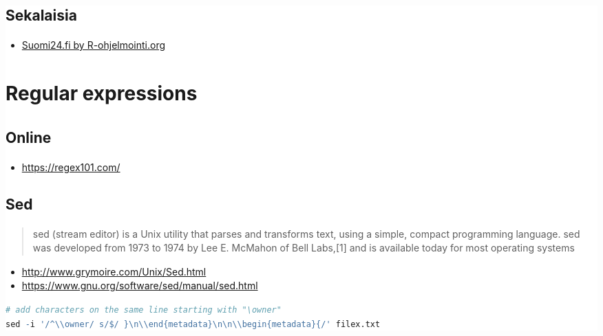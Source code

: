 ## Sekalaisia

- [Suomi24.fi by R-ohjelmointi.org](http://www.r-ohjelmointi.org/?p=1722)


# Regular expressions

## Online 
- <https://regex101.com/>

## Sed

>sed (stream editor) is a Unix utility that parses and transforms text, using a simple, compact programming language. sed was developed from 1973 to 1974 by Lee E. McMahon of Bell Labs,[1] and is available today for most operating systems

- <http://www.grymoire.com/Unix/Sed.html>
- <https://www.gnu.org/software/sed/manual/sed.html>


```r
# add characters on the same line starting with "\owner"
sed -i '/^\\owner/ s/$/ }\n\\end{metadata}\n\n\\begin{metadata}{/' filex.txt
```



